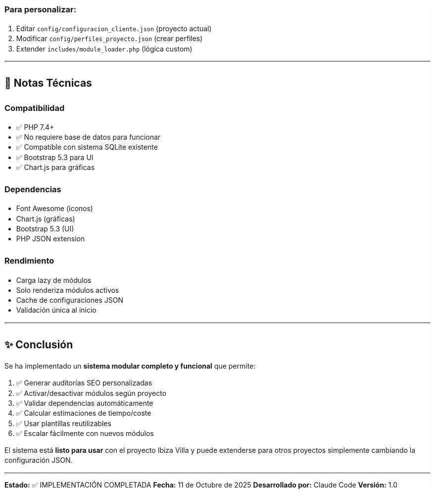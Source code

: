 ### Para personalizar:
1. Editar `config/configuracion_cliente.json` (proyecto actual)
2. Modificar `config/perfiles_proyecto.json` (crear perfiles)
3. Extender `includes/module_loader.php` (lógica custom)

---

## 📝 Notas Técnicas

### Compatibilidad
- ✅ PHP 7.4+
- ✅ No requiere base de datos para funcionar
- ✅ Compatible con sistema SQLite existente
- ✅ Bootstrap 5.3 para UI
- ✅ Chart.js para gráficas

### Dependencias
- Font Awesome (iconos)
- Chart.js (gráficas)
- Bootstrap 5.3 (UI)
- PHP JSON extension

### Rendimiento
- Carga lazy de módulos
- Solo renderiza módulos activos
- Cache de configuraciones JSON
- Validación única al inicio

---

## ✨ Conclusión

Se ha implementado un **sistema modular completo y funcional** que permite:

1. ✅ Generar auditorías SEO personalizadas
2. ✅ Activar/desactivar módulos según proyecto
3. ✅ Validar dependencias automáticamente
4. ✅ Calcular estimaciones de tiempo/coste
5. ✅ Usar plantillas reutilizables
6. ✅ Escalar fácilmente con nuevos módulos

El sistema está **listo para usar** con el proyecto Ibiza Villa y puede extenderse para otros proyectos simplemente cambiando la configuración JSON.

---

**Estado:** ✅ IMPLEMENTACIÓN COMPLETADA
**Fecha:** 11 de Octubre de 2025
**Desarrollado por:** Claude Code
**Versión:** 1.0
